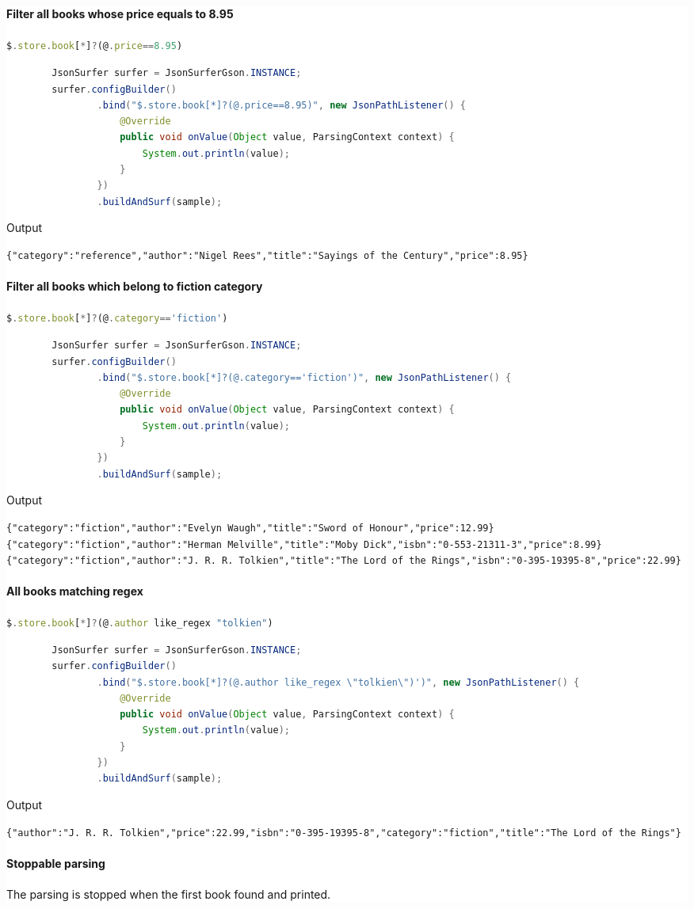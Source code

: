 #### Filter all books whose price equals to 8.95
```javascript
$.store.book[*]?(@.price==8.95)
```
```java
        JsonSurfer surfer = JsonSurferGson.INSTANCE;
        surfer.configBuilder()
                .bind("$.store.book[*]?(@.price==8.95)", new JsonPathListener() {
                    @Override
                    public void onValue(Object value, ParsingContext context) {
                        System.out.println(value);
                    }
                })
                .buildAndSurf(sample);
```
Output
```
{"category":"reference","author":"Nigel Rees","title":"Sayings of the Century","price":8.95}
```
#### Filter all books which belong to fiction category
```javascript
$.store.book[*]?(@.category=='fiction')
```
```java
        JsonSurfer surfer = JsonSurferGson.INSTANCE;
        surfer.configBuilder()
                .bind("$.store.book[*]?(@.category=='fiction')", new JsonPathListener() {
                    @Override
                    public void onValue(Object value, ParsingContext context) {
                        System.out.println(value);
                    }
                })
                .buildAndSurf(sample);
```
Output
```
{"category":"fiction","author":"Evelyn Waugh","title":"Sword of Honour","price":12.99}
{"category":"fiction","author":"Herman Melville","title":"Moby Dick","isbn":"0-553-21311-3","price":8.99}
{"category":"fiction","author":"J. R. R. Tolkien","title":"The Lord of the Rings","isbn":"0-395-19395-8","price":22.99}
```
#### All books matching regex
```javascript
$.store.book[*]?(@.author like_regex "tolkien")
```
```java
        JsonSurfer surfer = JsonSurferGson.INSTANCE;
        surfer.configBuilder()
                .bind("$.store.book[*]?(@.author like_regex \"tolkien\")')", new JsonPathListener() {
                    @Override
                    public void onValue(Object value, ParsingContext context) {
                        System.out.println(value);
                    }
                })
                .buildAndSurf(sample);
```
Output
```
{"author":"J. R. R. Tolkien","price":22.99,"isbn":"0-395-19395-8","category":"fiction","title":"The Lord of the Rings"}
```
#### Stoppable parsing
The parsing is stopped when the first book found and printed.
```javascript
```